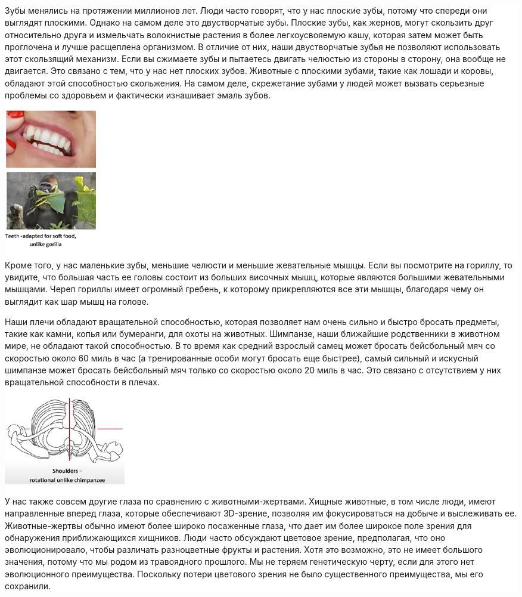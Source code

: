 Зубы менялись на протяжении миллионов лет. Люди часто говорят, что у нас плоские зубы, потому что спереди они выглядят плоскими. Однако на самом деле это двустворчатые зубы. Плоские зубы, как жернов, могут скользить друг относительно друга и измельчать волокнистые растения в более легкоусвояемую кашу, которая затем может быть проглочена и лучше расщеплена организмом. В отличие от них, наши двустворчатые зубья не позволяют использовать этот скользящий механизм. Если вы сжимаете зубы и пытаетесь двигать челюстью из стороны в сторону, она вообще не двигается. Это связано с тем, что у нас нет плоских зубов. Животные с плоскими зубами, такие как лошади и коровы, обладают этой способностью скольжения. На самом деле, скрежетание зубами у людей может вызвать серьезные проблемы со здоровьем и фактически изнашивает эмаль зубов.

![1749444805131](image/01_Почему_люди_плотоядны/1749444805131.png)

Кроме того, у нас маленькие зубы, меньшие челюсти и меньшие жевательные мышцы. Если вы посмотрите на гориллу, то увидите, что большая часть ее головы состоит из больших височных мышц, которые являются большими жевательными мышцами. Череп гориллы имеет огромный гребень, к которому прикрепляются все эти мышцы, благодаря чему он выглядит как шар мышц на голове.

Наши плечи обладают вращательной способностью, которая позволяет нам очень сильно и быстро бросать предметы, такие как камни, копья или бумеранги, для охоты на животных. Шимпанзе, наши ближайшие родственники в животном мире, не обладают такой способностью. В то время как средний взрослый самец может бросать бейсбольный мяч со скоростью около 60 миль в час (а тренированные особи могут бросать еще быстрее), самый сильный и искусный шимпанзе может бросать бейсбольный мяч только со скоростью около 20 миль в час. Это связано с отсутствием у них вращательной способности в плечах.

![1749444861741](image/01_Почему_люди_плотоядны/1749444861741.png)

У нас также совсем другие глаза по сравнению с животными-жертвами. Хищные животные, в том числе люди, имеют направленные вперед глаза, которые обеспечивают 3D-зрение, позволяя им фокусироваться на добыче и выслеживать ее. Животные-жертвы обычно имеют более широко посаженные глаза, что дает им более широкое поле зрения для обнаружения приближающихся хищников. Люди часто обсуждают цветовое зрение, предполагая, что оно эволюционировало, чтобы различать разноцветные фрукты и растения. Хотя это возможно, это не имеет большого значения, потому что мы родом из травоядного прошлого. Мы не теряем генетическую черту, если для этого нет эволюционного преимущества. Поскольку потери цветового зрения не было существенного преимущества, мы его сохранили.
